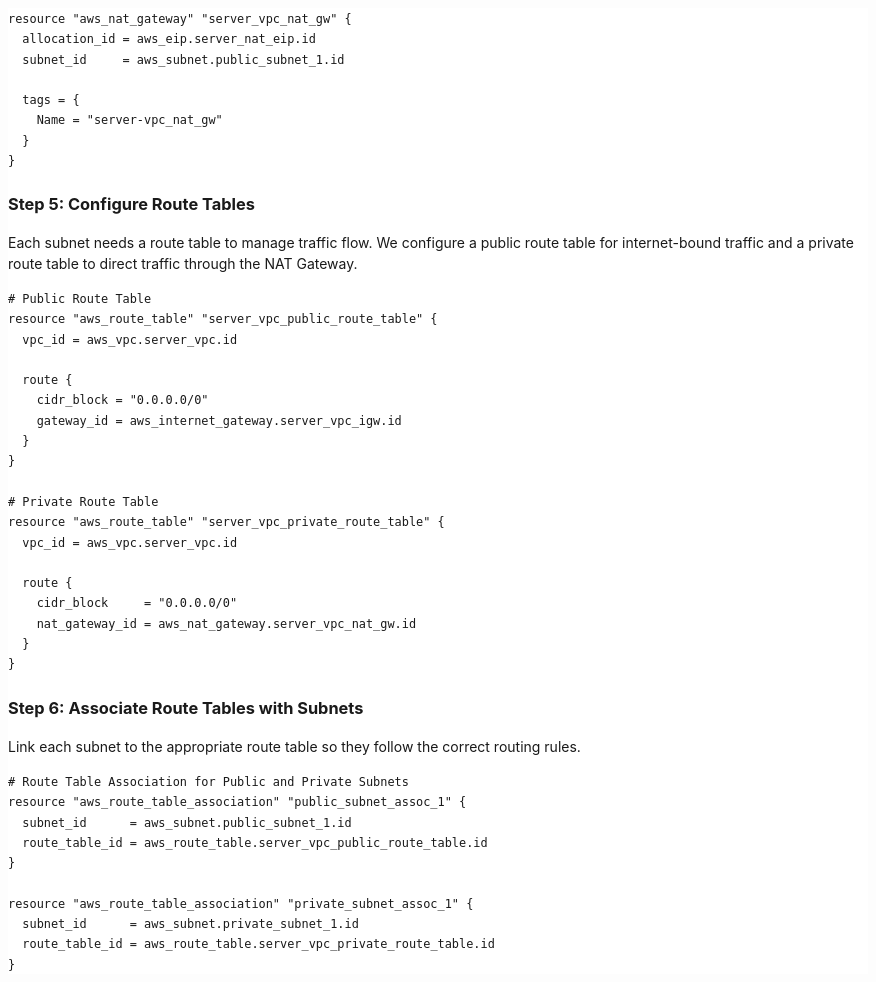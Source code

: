 ```hcl
resource "aws_nat_gateway" "server_vpc_nat_gw" {
  allocation_id = aws_eip.server_nat_eip.id
  subnet_id     = aws_subnet.public_subnet_1.id

  tags = {
    Name = "server-vpc_nat_gw"
  }
}
```

### Step 5: Configure Route Tables

Each subnet needs a route table to manage traffic flow. We configure a public route table for internet-bound traffic and a private route table to direct traffic through the NAT Gateway.

```hcl
# Public Route Table
resource "aws_route_table" "server_vpc_public_route_table" {
  vpc_id = aws_vpc.server_vpc.id

  route {
    cidr_block = "0.0.0.0/0"
    gateway_id = aws_internet_gateway.server_vpc_igw.id
  }
}

# Private Route Table
resource "aws_route_table" "server_vpc_private_route_table" {
  vpc_id = aws_vpc.server_vpc.id

  route {
    cidr_block     = "0.0.0.0/0"
    nat_gateway_id = aws_nat_gateway.server_vpc_nat_gw.id
  }
}
```

### Step 6: Associate Route Tables with Subnets

Link each subnet to the appropriate route table so they follow the correct routing rules.

```hcl
# Route Table Association for Public and Private Subnets
resource "aws_route_table_association" "public_subnet_assoc_1" {
  subnet_id      = aws_subnet.public_subnet_1.id
  route_table_id = aws_route_table.server_vpc_public_route_table.id
}

resource "aws_route_table_association" "private_subnet_assoc_1" {
  subnet_id      = aws_subnet.private_subnet_1.id
  route_table_id = aws_route_table.server_vpc_private_route_table.id
}
```

